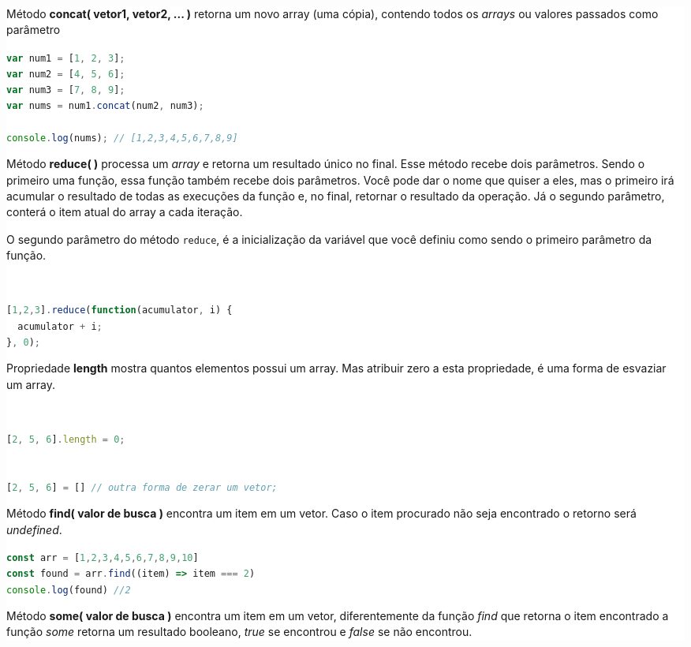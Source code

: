  

 Método **concat( vetor1, vetor2, ... )** retorna um novo array (uma cópia), contendo todos os *arrays* ou valores passados como parâmetro

  ```javascript
var num1 = [1, 2, 3];
var num2 = [4, 5, 6];
var num3 = [7, 8, 9];
var nums = num1.concat(num2, num3);

console.log(nums); // [1,2,3,4,5,6,7,8,9]
  ```

  

 Método **reduce( )** processa um *array* e retorna um resultado único no final.  Esse método recebe dois parâmetros. Sendo o primeiro uma função, essa função também recebe dois parâmetros. Você pode dar o nome que quiser a eles, mas o primeiro irá acumular o resultado de todas as execuções da  função e, no final, retornar o resultado da operação. Já o segundo  parâmetro, conterá o item atual do array a cada iteração.

  O segundo parâmetro do método `reduce`, é a inicialização da variável que você definiu como sendo o primeiro parâmetro da função.

  ​	

  ```javascript
[1,2,3].reduce(function(acumulator, i) {
	acumulator + i;
}, 0);
  ```

  

 Propriedade **length** mostra quantos elementos possui um array. Mas atribuir zero a esta propriedade, é uma forma de esvaziar um array.

  ​	

  ```javascript
[2, 5, 6].length = 0;


[2, 5, 6] = [] // outra forma de zerar um vetor;
  ```

  

 Método **find( valor de busca )** encontra um item em um vetor. Caso o item procurado não seja encontrado o retorno será *undefined*.

  ```javascript
const arr = [1,2,3,4,5,6,7,8,9,10]
const found = arr.find((item) => item === 2)
console.log(found) //2
  ```

  

 Método **some( valor de busca )** encontra um item em um vetor, diferentemente da função *find* que retorna o item encontrado a função *some* retorna um resultado booleano, *true* se encontrou e *false* se não encontrou.
